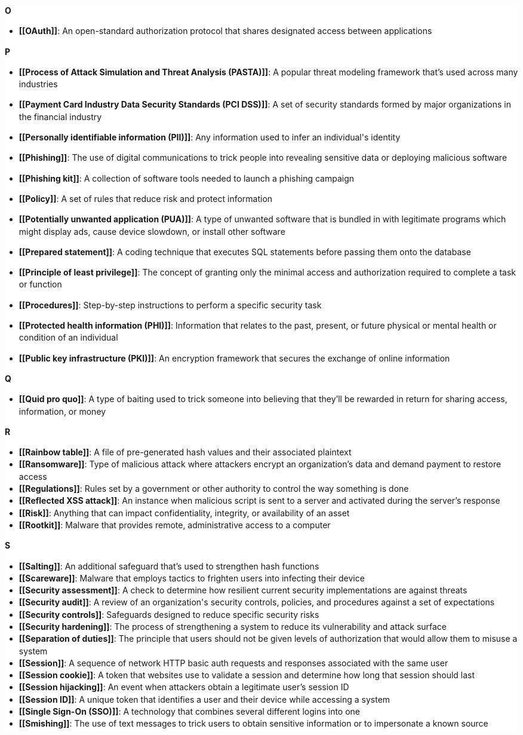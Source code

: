 **O**
- **[[OAuth]]**: An open-standard authorization protocol that shares designated access between applications

**P**
- **[[Process of Attack Simulation and Threat Analysis (PASTA)]]**: A popular threat modeling framework that’s used across many industries
- **[[Payment Card Industry Data Security Standards (PCI DSS)]]**: A set of security standards formed by major organizations in the financial industry
- **[[Personally identifiable information (PII)]]**: Any information used to infer an individual's identity
- **[[Phishing]]**: The use of digital communications to trick people into revealing sensitive data or deploying malicious software
- **[[Phishing kit]]**: A collection of software tools needed to launch a phishing campaign
- **[[Policy]]**: A set of rules that reduce risk and protect information
- **[[Potentially unwanted application (PUA)]]**: A type of unwanted software that is bundled in with legitimate programs which might display ads, cause device slowdown, or install other software
- **[[Prepared statement]]**: A coding technique that executes SQL statements before passing them onto the database


- **[[Principle of least privilege]]**: The concept of granting only the minimal access and authorization required to complete a task or function
- **[[Procedures]]**: Step-by-step instructions to perform a specific security task
- **[[Protected health information (PHI)]]**: Information that relates to the past, present, or future physical or mental health or condition of an individual
- **[[Public key infrastructure (PKI)]]**: An encryption framework that secures the exchange of online information

**Q**
- **[[Quid pro quo]]**: A type of baiting used to trick someone into believing that they’ll be rewarded in return for sharing access, information, or money

**R**
- **[[Rainbow table]]**: A file of pre-generated hash values and their associated plaintext
- **[[Ransomware]]**: Type of malicious attack where attackers encrypt an organization’s data and demand payment to restore access
- **[[Regulations]]**: Rules set by a government or other authority to control the way something is done
- **[[Reflected XSS attack]]**: An instance when malicious script is sent to a server and activated during the server’s response
- **[[Risk]]**: Anything that can impact confidentiality, integrity, or availability of an asset
- **[[Rootkit]]**: Malware that provides remote, administrative access to a computer

**S**
- **[[Salting]]**: An additional safeguard that’s used to strengthen hash functions
- **[[Scareware]]**: Malware that employs tactics to frighten users into infecting their device
- **[[Security assessment]]**: A check to determine how resilient current security implementations are against threats
- **[[Security audit]]**: A review of an organization's security controls, policies, and procedures against a set of expectations
- **[[Security controls]]**: Safeguards designed to reduce specific security risks
- **[[Security hardening]]**: The process of strengthening a system to reduce its vulnerability and attack surface
- **[[Separation of duties]]**: The principle that users should not be given levels of authorization that would allow them to misuse a system
- **[[Session]]**: A sequence of network HTTP basic auth requests and responses associated with the same user
- **[[Session cookie]]**: A token that websites use to validate a session and determine how long that session should last
- **[[Session hijacking]]**: An event when attackers obtain a legitimate user’s session ID
- **[[Session ID]]**: A unique token that identifies a user and their device while accessing a system
- **[[Single Sign-On (SSO)]]**: A technology that combines several different logins into one
- **[[Smishing]]**: The use of text messages to trick users to obtain sensitive information or to impersonate a known source
